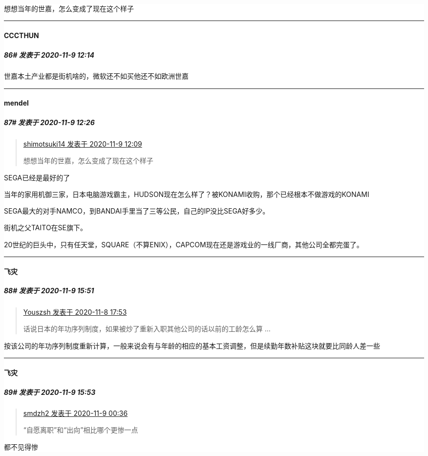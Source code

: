
想想当年的世嘉，怎么变成了现在这个样子


-----

####  CCCTHUN  
##### 86#       发表于 2020-11-9 12:14


世嘉本土产业都是街机啥的，微软还不如买他还不如欧洲世嘉


-----

####  mendel  
##### 87#       发表于 2020-11-9 12:26


<blockquote><a href="httphttps://bbs.saraba1st.com/2b/forum.php?mod=redirect&amp;goto=findpost&amp;pid=49332675&amp;ptid=1970936" target="_blank">shimotsuki14 发表于 2020-11-9 12:09</a>

想想当年的世嘉，怎么变成了现在这个样子</blockquote>
SEGA已经是最好的了


当年的家用机御三家，日本电脑游戏霸主，HUDSON现在怎么样了？被KONAMI收购，那个已经根本不做游戏的KONAMI


SEGA最大的对手NAMCO，到BANDAI手里当了三等公民，自己的IP没比SEGA好多少。


街机之父TAITO在SE旗下。


20世纪的巨头中，只有任天堂，SQUARE（不算ENIX），CAPCOM现在还是游戏业的一线厂商，其他公司全都完蛋了。


-----

####  飞灾  
##### 88#       发表于 2020-11-9 15:51


<blockquote><a href="httphttps://bbs.saraba1st.com/2b/forum.php?mod=redirect&amp;goto=findpost&amp;pid=49322029&amp;ptid=1970936" target="_blank">Youszsh 发表于 2020-11-8 17:53</a>

话说日本的年功序列制度，如果被炒了重新入职其他公司的话以前的工龄怎么算 ...</blockquote>
按该公司的年功序列制度重新计算，一般来说会有与年龄的相应的基本工资调整，但是续勤年数补贴这块就要比同龄人差一些


-----

####  飞灾  
##### 89#       发表于 2020-11-9 15:53


<blockquote><a href="httphttps://bbs.saraba1st.com/2b/forum.php?mod=redirect&amp;goto=findpost&amp;pid=49328147&amp;ptid=1970936" target="_blank">smdzh2 发表于 2020-11-9 00:36</a>

“自愿离职”和“出向”相比哪个更惨一点</blockquote>
都不见得惨
